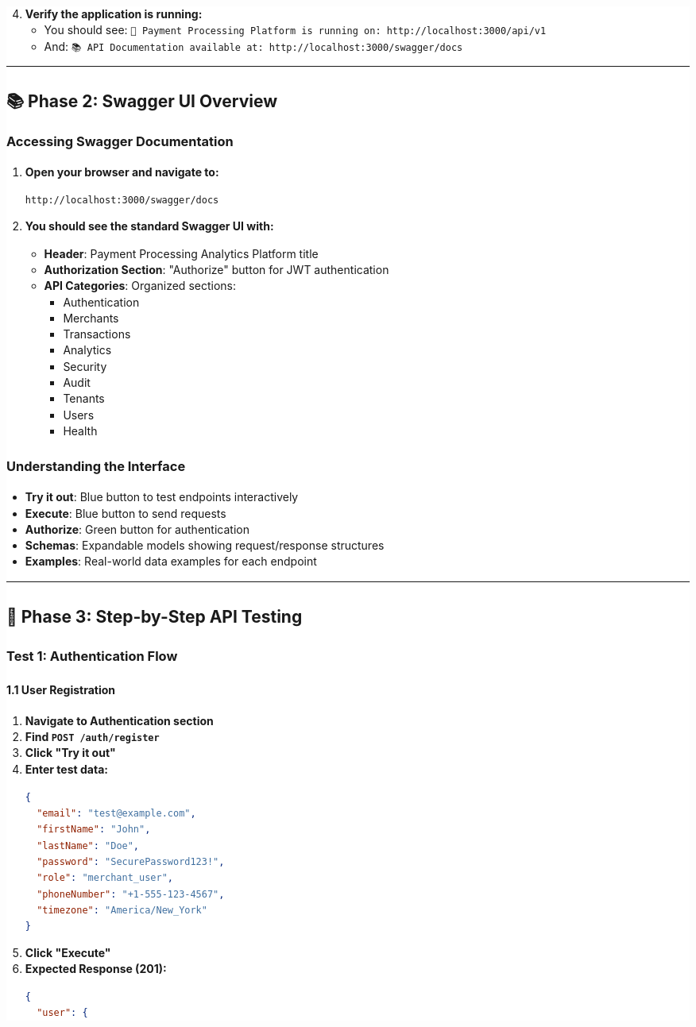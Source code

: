 4. **Verify the application is running:**
   - You should see: `🚀 Payment Processing Platform is running on: http://localhost:3000/api/v1`
   - And: `📚 API Documentation available at: http://localhost:3000/swagger/docs`

---

## 📚 Phase 2: Swagger UI Overview

### Accessing Swagger Documentation

1. **Open your browser and navigate to:**
   ```
   http://localhost:3000/swagger/docs
   ```

2. **You should see the standard Swagger UI with:**
   - **Header**: Payment Processing Analytics Platform title
   - **Authorization Section**: "Authorize" button for JWT authentication
   - **API Categories**: Organized sections:
     - Authentication
     - Merchants
     - Transactions
     - Analytics
     - Security
     - Audit
     - Tenants
     - Users
     - Health

### Understanding the Interface

- **Try it out**: Blue button to test endpoints interactively
- **Execute**: Blue button to send requests
- **Authorize**: Green button for authentication
- **Schemas**: Expandable models showing request/response structures
- **Examples**: Real-world data examples for each endpoint

---

## 🧪 Phase 3: Step-by-Step API Testing

### Test 1: Authentication Flow

#### 1.1 User Registration

1. **Navigate to Authentication section**
2. **Find `POST /auth/register`**
3. **Click "Try it out"**
4. **Enter test data:**
   ```json
   {
     "email": "test@example.com",
     "firstName": "John",
     "lastName": "Doe",
     "password": "SecurePassword123!",
     "role": "merchant_user",
     "phoneNumber": "+1-555-123-4567",
     "timezone": "America/New_York"
   }
   ```
5. **Click "Execute"**
6. **Expected Response (201):**
   ```json
   {
     "user": {
   ```